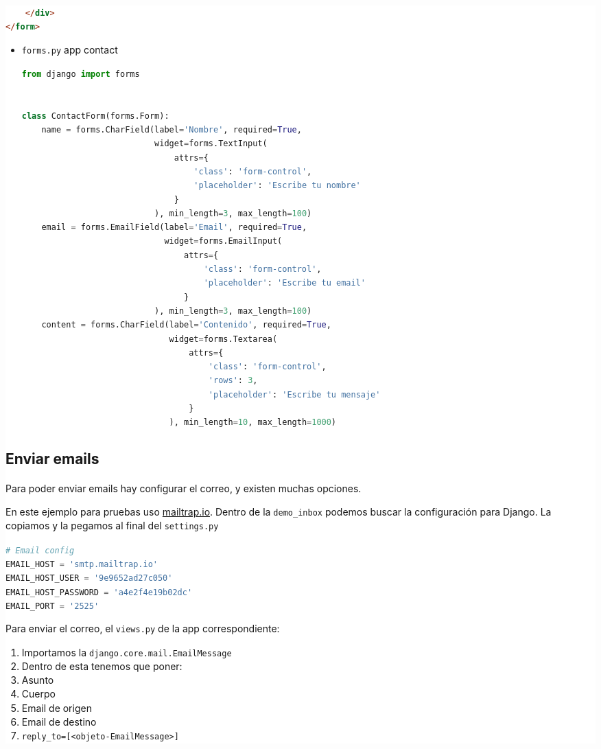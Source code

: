   ```html
      </div>
  </form>
  ```

* `forms.py` app contact

  ```python
  from django import forms


  class ContactForm(forms.Form):
      name = forms.CharField(label='Nombre', required=True,
                             widget=forms.TextInput(
                                 attrs={
                                     'class': 'form-control',
                                     'placeholder': 'Escribe tu nombre'
                                 }
                             ), min_length=3, max_length=100)
      email = forms.EmailField(label='Email', required=True,
                               widget=forms.EmailInput(
                                   attrs={
                                       'class': 'form-control',
                                       'placeholder': 'Escribe tu email'
                                   }
                             ), min_length=3, max_length=100)
      content = forms.CharField(label='Contenido', required=True,
                                widget=forms.Textarea(
                                    attrs={
                                        'class': 'form-control',
                                        'rows': 3,
                                        'placeholder': 'Escribe tu mensaje'
                                    }
                                ), min_length=10, max_length=1000)

  ```

## Enviar emails

Para poder enviar emails hay configurar el correo, y existen muchas opciones. 

En este ejemplo para pruebas uso [mailtrap.io](mailtrap.io). Dentro de la `demo_inbox` podemos buscar la configuración para Django. La copiamos y la pegamos al final del `settings.py`

```python
# Email config
EMAIL_HOST = 'smtp.mailtrap.io'
EMAIL_HOST_USER = '9e9652ad27c050'
EMAIL_HOST_PASSWORD = 'a4e2f4e19b02dc'
EMAIL_PORT = '2525'
```

Para enviar el correo, el `views.py` de la app correspondiente:

1. Importamos la `django.core.mail.EmailMessage`
2. Dentro de esta tenemos que poner:
  1. Asunto
  2. Cuerpo
  3. Email de origen
  4. Email de destino
  5. `reply_to=[<objeto-EmailMessage>]`
